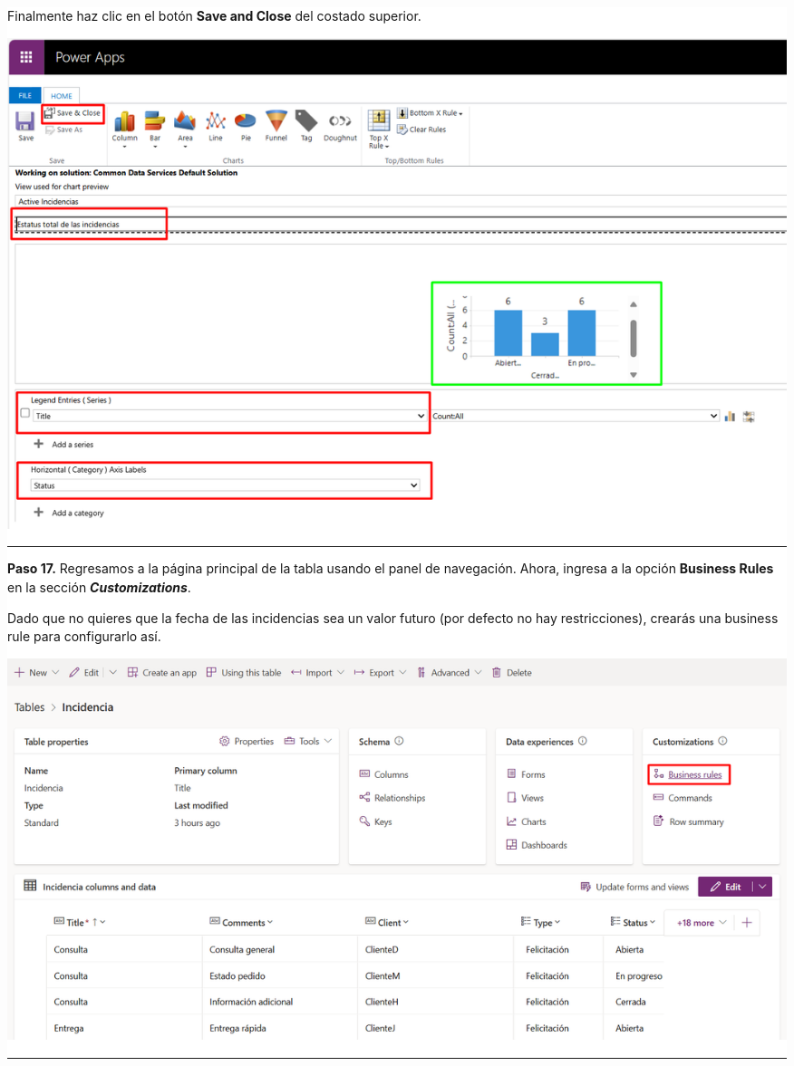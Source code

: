 Finalmente haz clic en el botón **Save and Close** del costado superior. 

![LabImage1](../images/37Lab21.png)

---

**Paso 17.** Regresamos a la página principal de la tabla usando el panel de navegación. Ahora, ingresa a la opción **Business Rules** en la sección ***Customizations***.

Dado que no quieres que la fecha de las incidencias sea un valor futuro (por defecto no hay restricciones), crearás una business rule para configurarlo así.

![LabImage1](../images/38Lab21.png)

---